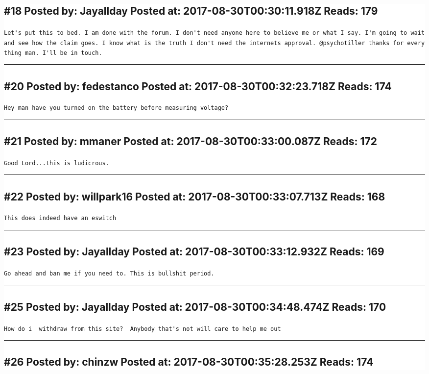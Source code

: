 ## \#18 Posted by: Jayallday Posted at: 2017-08-30T00:30:11.918Z Reads: 179

```
Let's put this to bed. I am done with the forum. I don't need anyone here to believe me or what I say. I'm going to wait and see how the claim goes. I know what is the truth I don't need the internets approval. @psychotiller thanks for everything man. I'll be in touch.
```

---
## \#20 Posted by: fedestanco Posted at: 2017-08-30T00:32:23.718Z Reads: 174

```
Hey man have you turned on the battery before measuring voltage?
```

---
## \#21 Posted by: mmaner Posted at: 2017-08-30T00:33:00.087Z Reads: 172

```
Good Lord...this is ludicrous.
```

---
## \#22 Posted by: willpark16 Posted at: 2017-08-30T00:33:07.713Z Reads: 168

```
This does indeed have an eswitch
```

---
## \#23 Posted by: Jayallday Posted at: 2017-08-30T00:33:12.932Z Reads: 169

```
Go ahead and ban me if you need to. This is bullshit period.
```

---
## \#25 Posted by: Jayallday Posted at: 2017-08-30T00:34:48.474Z Reads: 170

```
How do i  withdraw from this site?  Anybody that's not will care to help me out
```

---
## \#26 Posted by: chinzw Posted at: 2017-08-30T00:35:28.253Z Reads: 174
